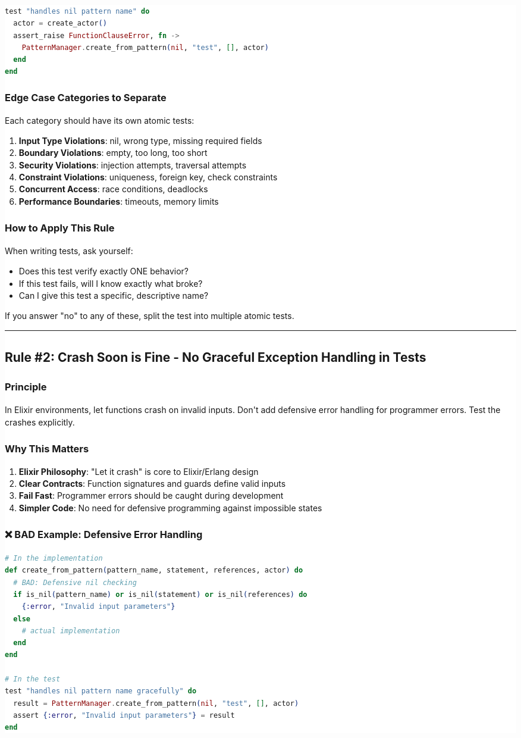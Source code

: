 ```elixir
test "handles nil pattern name" do
  actor = create_actor()
  assert_raise FunctionClauseError, fn ->
    PatternManager.create_from_pattern(nil, "test", [], actor)
  end
end
```

### Edge Case Categories to Separate
Each category should have its own atomic tests:

1. **Input Type Violations**: nil, wrong type, missing required fields
2. **Boundary Violations**: empty, too long, too short
3. **Security Violations**: injection attempts, traversal attempts
4. **Constraint Violations**: uniqueness, foreign key, check constraints
5. **Concurrent Access**: race conditions, deadlocks
6. **Performance Boundaries**: timeouts, memory limits

### How to Apply This Rule
When writing tests, ask yourself:
- Does this test verify exactly ONE behavior?
- If this test fails, will I know exactly what broke?
- Can I give this test a specific, descriptive name?

If you answer "no" to any of these, split the test into multiple atomic tests.

---

## Rule #2: Crash Soon is Fine - No Graceful Exception Handling in Tests

### Principle
In Elixir environments, let functions crash on invalid inputs. Don't add defensive error handling for programmer errors. Test the crashes explicitly.

### Why This Matters
1. **Elixir Philosophy**: "Let it crash" is core to Elixir/Erlang design
2. **Clear Contracts**: Function signatures and guards define valid inputs
3. **Fail Fast**: Programmer errors should be caught during development
4. **Simpler Code**: No need for defensive programming against impossible states

### ❌ BAD Example: Defensive Error Handling
```elixir
# In the implementation
def create_from_pattern(pattern_name, statement, references, actor) do
  # BAD: Defensive nil checking
  if is_nil(pattern_name) or is_nil(statement) or is_nil(references) do
    {:error, "Invalid input parameters"}
  else
    # actual implementation
  end
end

# In the test
test "handles nil pattern name gracefully" do
  result = PatternManager.create_from_pattern(nil, "test", [], actor)
  assert {:error, "Invalid input parameters"} = result
end
```
